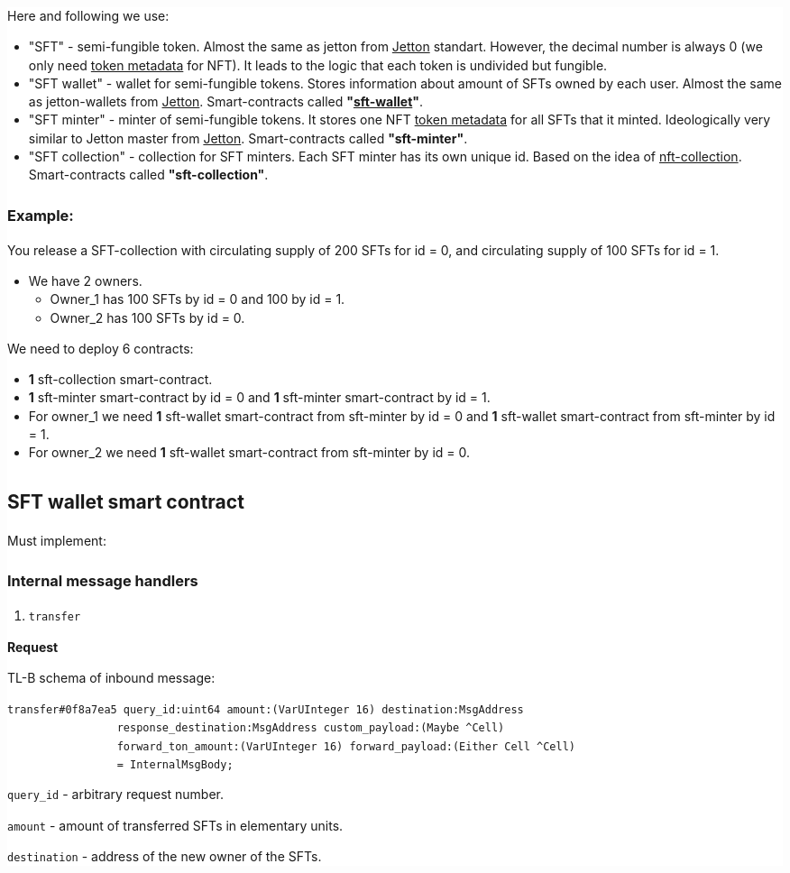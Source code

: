 Here and following we use:
 - "SFT" - semi-fungible token. Almost the same as jetton from [Jetton](https://github.com/ton-blockchain/TEPs/blob/master/text/0074-jettons-standard.md) standart. However, the decimal number is always 0 (we only need [token metadata](https://github.com/ton-blockchain/TEPs/blob/master/text/0064-token-data-standard.md) for NFT). It leads to the logic that each token is undivided but fungible.
 - "SFT wallet" - wallet for semi-fungible tokens. Stores information about amount of SFTs owned by each user. Almost the same as jetton-wallets from [Jetton](https://github.com/ton-blockchain/TEPs/blob/master/text/0074-jettons-standard.md). Smart-contracts called **"[sft-wallet](#sft-wallet)"**.
 - "SFT minter" - minter of semi-fungible tokens. It stores one NFT [token metadata](https://github.com/ton-blockchain/TEPs/blob/master/text/0064-token-data-standard.md) for all SFTs that it minted. Ideologically very similar to Jetton master from [Jetton](https://github.com/ton-blockchain/TEPs/blob/master/text/0074-jettons-standard.md). Smart-contracts called **"sft-minter"**.
 - "SFT collection" - collection for SFT minters. Each SFT minter has its own unique id. Based on the idea of [nft-collection](https://github.com/ton-blockchain/TEPs/blob/master/text/0062-nft-standard.md). Smart-contracts called **"sft-collection"**.

### Example: 
You release a SFT-collection with circulating supply of 200 SFTs for id = 0, and circulating supply of 100 SFTs for id = 1.
- We have 2 owners.
  - Owner_1 has 100 SFTs by id = 0 and 100 by id = 1.
  - Owner_2 has 100 SFTs by id = 0.

We need to deploy 6 contracts: 
- **1** sft-collection smart-contract.
- **1** sft-minter smart-contract by id = 0 and **1** sft-minter smart-contract by id = 1.
- For owner_1 we need **1** sft-wallet smart-contract from sft-minter by id = 0 and **1** sft-wallet smart-contract from sft-minter by id = 1.
- For owner_2 we need **1** sft-wallet smart-contract from sft-minter by id = 0.

<a name="sft-wallet"></a>
## SFT wallet smart contract
Must implement:

### Internal message handlers

1. `transfer` 

**Request**

TL-B schema of inbound message:

```
transfer#0f8a7ea5 query_id:uint64 amount:(VarUInteger 16) destination:MsgAddress
                 response_destination:MsgAddress custom_payload:(Maybe ^Cell)
                 forward_ton_amount:(VarUInteger 16) forward_payload:(Either Cell ^Cell)
                 = InternalMsgBody;
```

`query_id` - arbitrary request number.

`amount` - amount of transferred SFTs in elementary units.

`destination` - address of the new owner of the SFTs.
